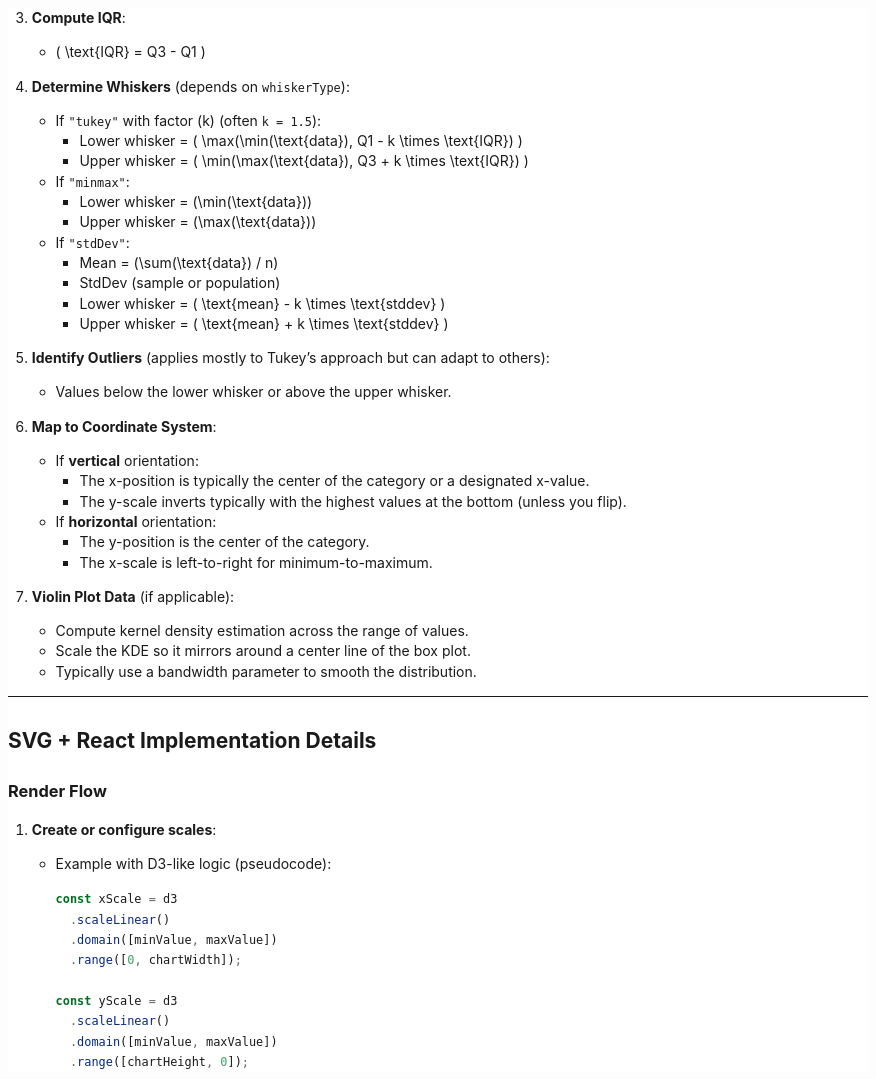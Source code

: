 3. **Compute IQR**:

   - \( \text{IQR} = Q3 - Q1 \)

4. **Determine Whiskers** (depends on `whiskerType`):

   - If `"tukey"` with factor \(k\) (often `k = 1.5`):
     - Lower whisker = \( \max(\min(\text{data}), Q1 - k \times \text{IQR}) \)
     - Upper whisker = \( \min(\max(\text{data}), Q3 + k \times \text{IQR}) \)
   - If `"minmax"`:
     - Lower whisker = \(\min(\text{data})\)
     - Upper whisker = \(\max(\text{data})\)
   - If `"stdDev"`:
     - Mean = \(\sum(\text{data}) / n\)
     - StdDev (sample or population)
     - Lower whisker = \( \text{mean} - k \times \text{stddev} \)
     - Upper whisker = \( \text{mean} + k \times \text{stddev} \)

5. **Identify Outliers** (applies mostly to Tukey’s approach but can adapt to others):

   - Values below the lower whisker or above the upper whisker.

6. **Map to Coordinate System**:

   - If **vertical** orientation:
     - The x-position is typically the center of the category or a designated x-value.
     - The y-scale inverts typically with the highest values at the bottom (unless you flip).
   - If **horizontal** orientation:
     - The y-position is the center of the category.
     - The x-scale is left-to-right for minimum-to-maximum.

7. **Violin Plot Data** (if applicable):
   - Compute kernel density estimation across the range of values.
   - Scale the KDE so it mirrors around a center line of the box plot.
   - Typically use a bandwidth parameter to smooth the distribution.

---

## SVG + React Implementation Details

### Render Flow

1. **Create or configure scales**:

   - Example with D3-like logic (pseudocode):

     ```js
     const xScale = d3
       .scaleLinear()
       .domain([minValue, maxValue])
       .range([0, chartWidth]);

     const yScale = d3
       .scaleLinear()
       .domain([minValue, maxValue])
       .range([chartHeight, 0]);
     ```
